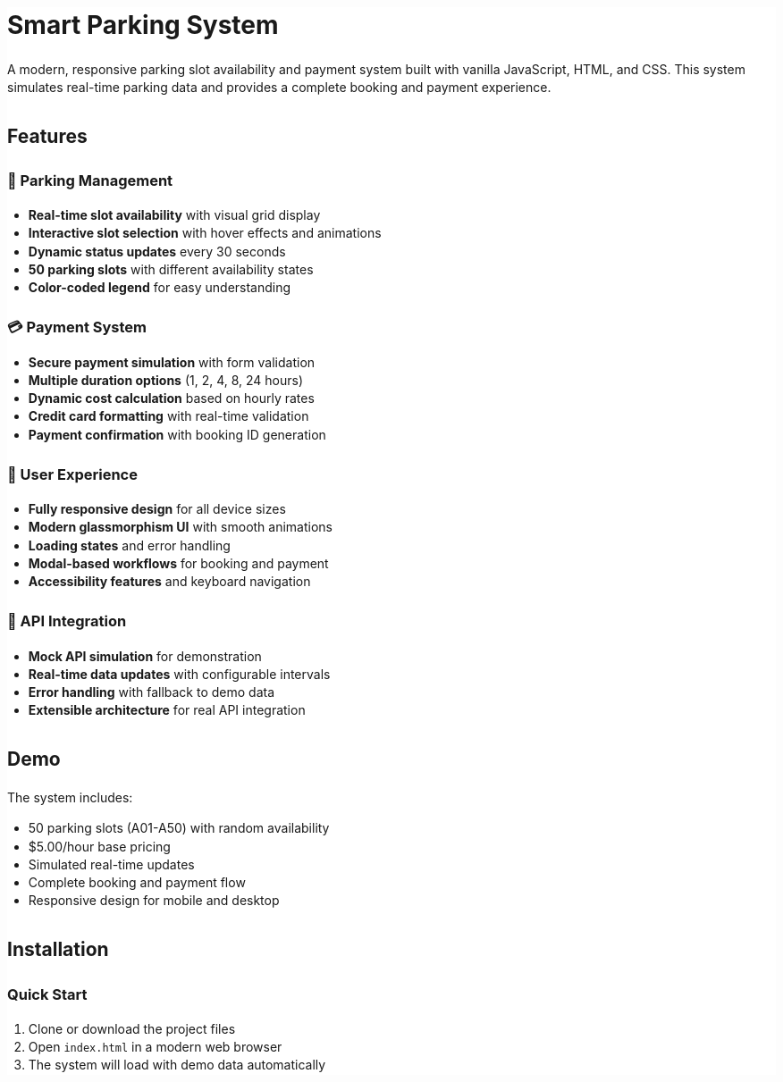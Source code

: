 # Smart Parking System

A modern, responsive parking slot availability and payment system built with vanilla JavaScript, HTML, and CSS. This system simulates real-time parking data and provides a complete booking and payment experience.

## Features

### 🚗 Parking Management
- **Real-time slot availability** with visual grid display
- **Interactive slot selection** with hover effects and animations
- **Dynamic status updates** every 30 seconds
- **50 parking slots** with different availability states
- **Color-coded legend** for easy understanding

### 💳 Payment System
- **Secure payment simulation** with form validation
- **Multiple duration options** (1, 2, 4, 8, 24 hours)
- **Dynamic cost calculation** based on hourly rates
- **Credit card formatting** with real-time validation
- **Payment confirmation** with booking ID generation

### 📱 User Experience
- **Fully responsive design** for all device sizes
- **Modern glassmorphism UI** with smooth animations
- **Loading states** and error handling
- **Modal-based workflows** for booking and payment
- **Accessibility features** and keyboard navigation

### 🔄 API Integration
- **Mock API simulation** for demonstration
- **Real-time data updates** with configurable intervals
- **Error handling** with fallback to demo data
- **Extensible architecture** for real API integration

## Demo

The system includes:
- 50 parking slots (A01-A50) with random availability
- $5.00/hour base pricing
- Simulated real-time updates
- Complete booking and payment flow
- Responsive design for mobile and desktop

## Installation

### Quick Start
1. Clone or download the project files
2. Open `index.html` in a modern web browser
3. The system will load with demo data automatically
